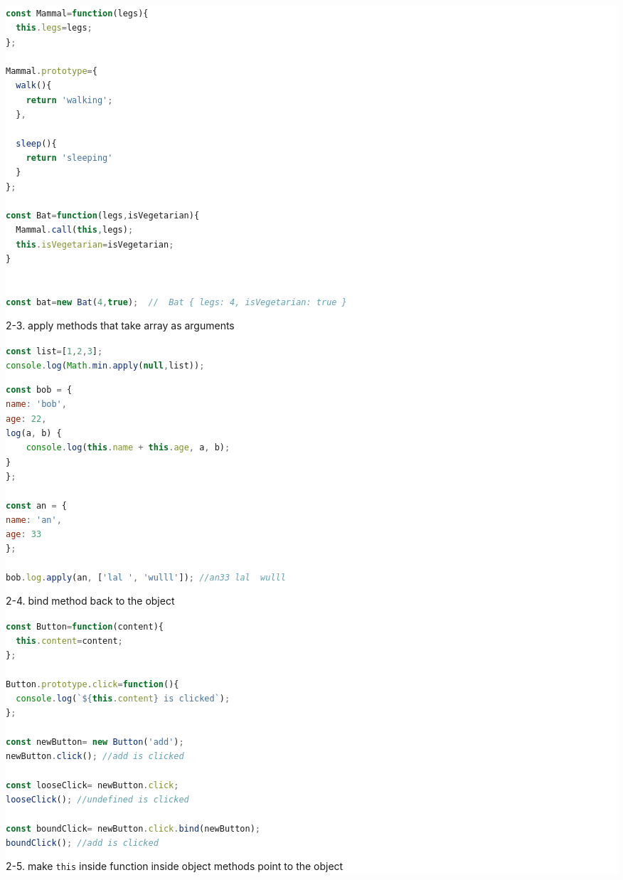 ```javascript
const Mammal=function(legs){
  this.legs=legs;
};

Mammal.prototype={
  walk(){
    return 'walking';
  },

  sleep(){
    return 'sleeping'
  }
};

const Bat=function(legs,isVegetarian){
  Mammal.call(this,legs);
  this.isVegetarian=isVegetarian;
}


const bat=new Bat(4,true);  //  Bat { legs: 4, isVegetarian: true } 

```
2-3. apply methods that take array as arguments
```javascript
const list=[1,2,3];
console.log(Math.min.apply(null,list));
```
```js
const bob = {
name: 'bob',
age: 22,
log(a, b) {
    console.log(this.name + this.age, a, b);
}
};

const an = {
name: 'an',
age: 33
};

bob.log.apply(an, ['lal ', 'wulll']); //an33 lal  wulll
```

2-4. bind method back to the object
```javascript
const Button=function(content){
  this.content=content;
};

Button.prototype.click=function(){
  console.log(`${this.content} is clicked`);
};

const newButton= new Button('add');
newButton.click(); //add is clicked

const looseClick= newButton.click;
looseClick(); //undefined is clicked

const boundClick= newButton.click.bind(newButton);
boundClick(); //add is clicked
```
2-5. make `this` inside function inside object methods point to the object